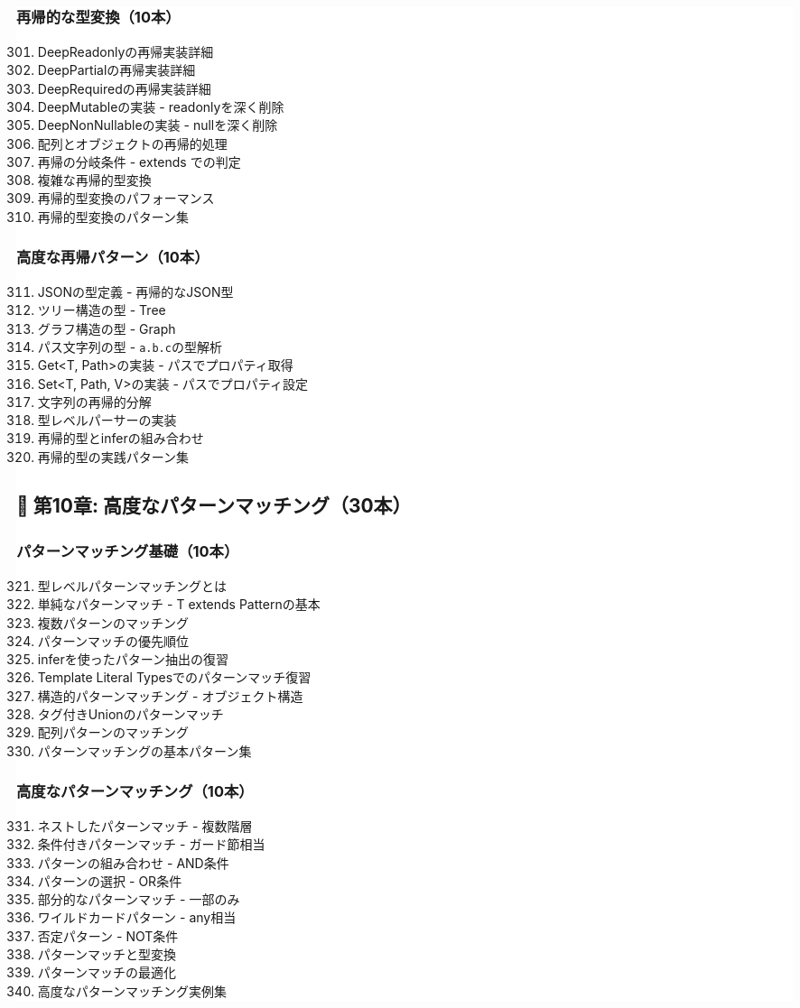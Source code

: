 ### **再帰的な型変換（10本）**
301. DeepReadonlyの再帰実装詳細
302. DeepPartialの再帰実装詳細
303. DeepRequiredの再帰実装詳細
304. DeepMutableの実装 - readonlyを深く削除
305. DeepNonNullableの実装 - nullを深く削除
306. 配列とオブジェクトの再帰的処理
307. 再帰の分岐条件 - extends での判定
308. 複雑な再帰的型変換
309. 再帰的型変換のパフォーマンス
310. 再帰的型変換のパターン集

### **高度な再帰パターン（10本）**
311. JSONの型定義 - 再帰的なJSON型
312. ツリー構造の型 - Tree<T>
313. グラフ構造の型 - Graph<T>
314. パス文字列の型 - `a.b.c`の型解析
315. Get<T, Path>の実装 - パスでプロパティ取得
316. Set<T, Path, V>の実装 - パスでプロパティ設定
317. 文字列の再帰的分解
318. 型レベルパーサーの実装
319. 再帰的型とinferの組み合わせ
320. 再帰的型の実践パターン集

## 🎨 第10章: 高度なパターンマッチング（30本）

### **パターンマッチング基礎（10本）**
321. 型レベルパターンマッチングとは
322. 単純なパターンマッチ - T extends Patternの基本
323. 複数パターンのマッチング
324. パターンマッチの優先順位
325. inferを使ったパターン抽出の復習
326. Template Literal Typesでのパターンマッチ復習
327. 構造的パターンマッチング - オブジェクト構造
328. タグ付きUnionのパターンマッチ
329. 配列パターンのマッチング
330. パターンマッチングの基本パターン集

### **高度なパターンマッチング（10本）**
331. ネストしたパターンマッチ - 複数階層
332. 条件付きパターンマッチ - ガード節相当
333. パターンの組み合わせ - AND条件
334. パターンの選択 - OR条件
335. 部分的なパターンマッチ - 一部のみ
336. ワイルドカードパターン - any相当
337. 否定パターン - NOT条件
338. パターンマッチと型変換
339. パターンマッチの最適化
340. 高度なパターンマッチング実例集
